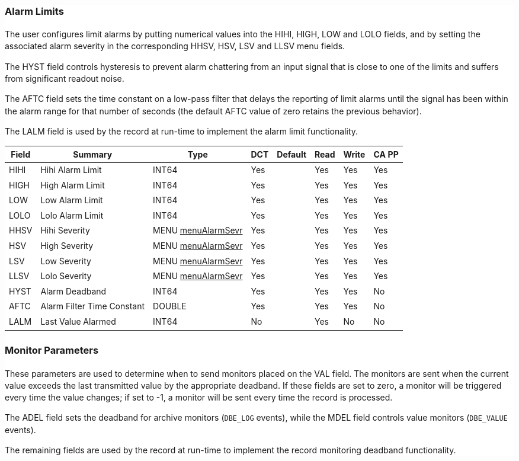 ### Alarm Limits

The user configures limit alarms by putting numerical values into the HIHI,
HIGH, LOW and LOLO fields, and by setting the associated alarm severity in the
corresponding HHSV, HSV, LSV and LLSV menu fields.

The HYST field controls hysteresis to prevent alarm chattering from an input
signal that is close to one of the limits and suffers from significant readout
noise.

The AFTC field sets the time constant on a low-pass filter that delays the
reporting of limit alarms until the signal has been within the alarm range for
that number of seconds (the default AFTC value of zero retains the previous
behavior).

The LALM field is used by the record at run-time to implement the alarm limit
functionality.

| Field | Summary | Type | DCT | Default |  Read | Write | CA PP |
| ----- | ------- | ---- | --- | ------- | ---- | ---- | ----- |
| HIHI | Hihi Alarm Limit | INT64 | Yes |   | Yes | Yes | Yes | 
| HIGH | High Alarm Limit | INT64 | Yes |   | Yes | Yes | Yes | 
| LOW | Low Alarm Limit | INT64 | Yes |   | Yes | Yes | Yes | 
| LOLO | Lolo Alarm Limit | INT64 | Yes |   | Yes | Yes | Yes | 
| HHSV | Hihi Severity | MENU [menuAlarmSevr](menuAlarmSevr.md) | Yes |   | Yes | Yes | Yes | 
| HSV | High Severity | MENU [menuAlarmSevr](menuAlarmSevr.md) | Yes |   | Yes | Yes | Yes | 
| LSV | Low Severity | MENU [menuAlarmSevr](menuAlarmSevr.md) | Yes |   | Yes | Yes | Yes | 
| LLSV | Lolo Severity | MENU [menuAlarmSevr](menuAlarmSevr.md) | Yes |   | Yes | Yes | Yes | 
| HYST | Alarm Deadband | INT64 | Yes |   | Yes | Yes | No | 
| AFTC | Alarm Filter Time Constant | DOUBLE | Yes |   | Yes | Yes | No | 
| LALM | Last Value Alarmed | INT64 | No |   | Yes | No | No | 

### Monitor Parameters

These parameters are used to determine when to send monitors placed on the VAL
field.
The monitors are sent when the current value exceeds the last transmitted value
by the appropriate deadband.
If these fields are set to zero, a monitor will be triggered every time the
value changes; if set to -1, a monitor will be sent every time the record is
processed.

The ADEL field sets the deadband for archive monitors (`DBE_LOG` events), while
the MDEL field controls value monitors (`DBE_VALUE` events).

The remaining fields are used by the record at run-time to implement the record
monitoring deadband functionality.
